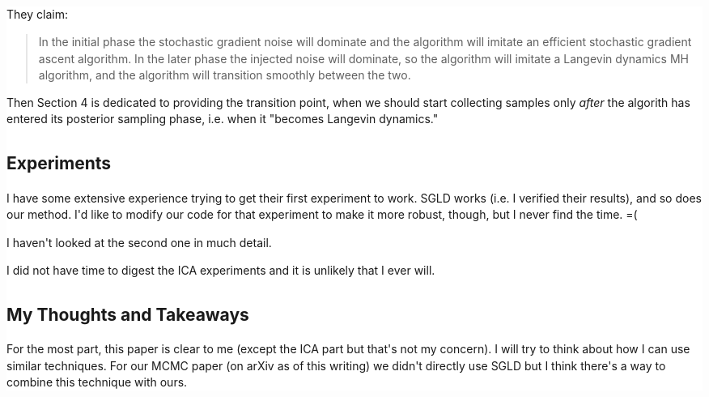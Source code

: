 They claim:

> In the initial phase the stochastic gradient noise will dominate and the algorithm will imitate an efficient stochastic gradient ascent algorithm. In the later phase the injected noise will dominate, so the algorithm will imitate a Langevin dynamics MH algorithm, and the algorithm will transition smoothly between the two.

Then Section 4 is dedicated to providing the transition point, when we should start collecting samples only *after* the algorith has entered its posterior sampling phase, i.e. when it "becomes Langevin dynamics."


## Experiments

I have some extensive experience trying to get their first experiment to work. SGLD works (i.e. I verified their results), and so does our method. I'd like to modify our code for that experiment to make it more robust, though, but I never find the time. =(

I haven't looked at the second one in much detail.

I did not have time to digest the ICA experiments and it is unlikely that I ever will.


## My Thoughts and Takeaways

For the most part, this paper is clear to me (except the ICA part but that's not my concern). I will try to think about how I can use similar techniques. For our MCMC paper (on arXiv as of this writing) we didn't directly use SGLD but I think there's a way to combine this technique with ours.